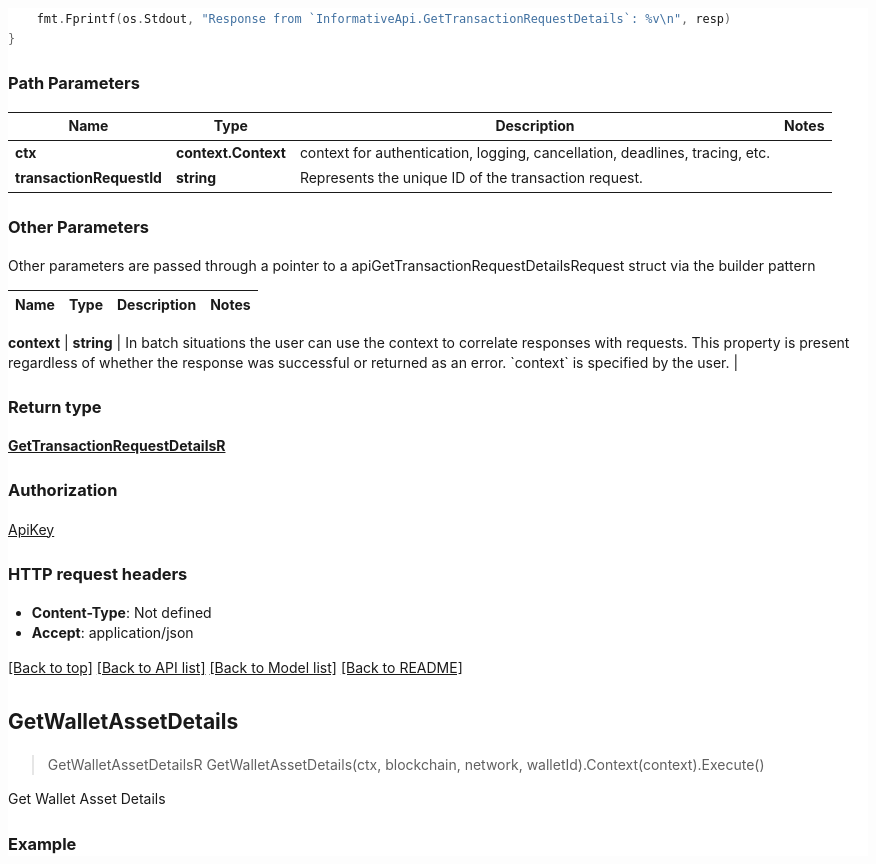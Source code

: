 ```go
    fmt.Fprintf(os.Stdout, "Response from `InformativeApi.GetTransactionRequestDetails`: %v\n", resp)
}
```

### Path Parameters


Name | Type | Description  | Notes
------------- | ------------- | ------------- | -------------
**ctx** | **context.Context** | context for authentication, logging, cancellation, deadlines, tracing, etc.
**transactionRequestId** | **string** | Represents the unique ID of the transaction request. | 

### Other Parameters

Other parameters are passed through a pointer to a apiGetTransactionRequestDetailsRequest struct via the builder pattern


Name | Type | Description  | Notes
------------- | ------------- | ------------- | -------------

 **context** | **string** | In batch situations the user can use the context to correlate responses with requests. This property is present regardless of whether the response was successful or returned as an error. &#x60;context&#x60; is specified by the user. | 

### Return type

[**GetTransactionRequestDetailsR**](GetTransactionRequestDetailsR.md)

### Authorization

[ApiKey](../README.md#ApiKey)

### HTTP request headers

- **Content-Type**: Not defined
- **Accept**: application/json

[[Back to top]](#) [[Back to API list]](../README.md#documentation-for-api-endpoints)
[[Back to Model list]](../README.md#documentation-for-models)
[[Back to README]](../README.md)


## GetWalletAssetDetails

> GetWalletAssetDetailsR GetWalletAssetDetails(ctx, blockchain, network, walletId).Context(context).Execute()

Get Wallet Asset Details



### Example
